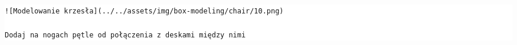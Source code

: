 	![Modelowanie krzesła](../../assets/img/box-modeling/chair/10.png)
	
	Dodaj na nogach pętle od połączenia z deskami między nimi
	